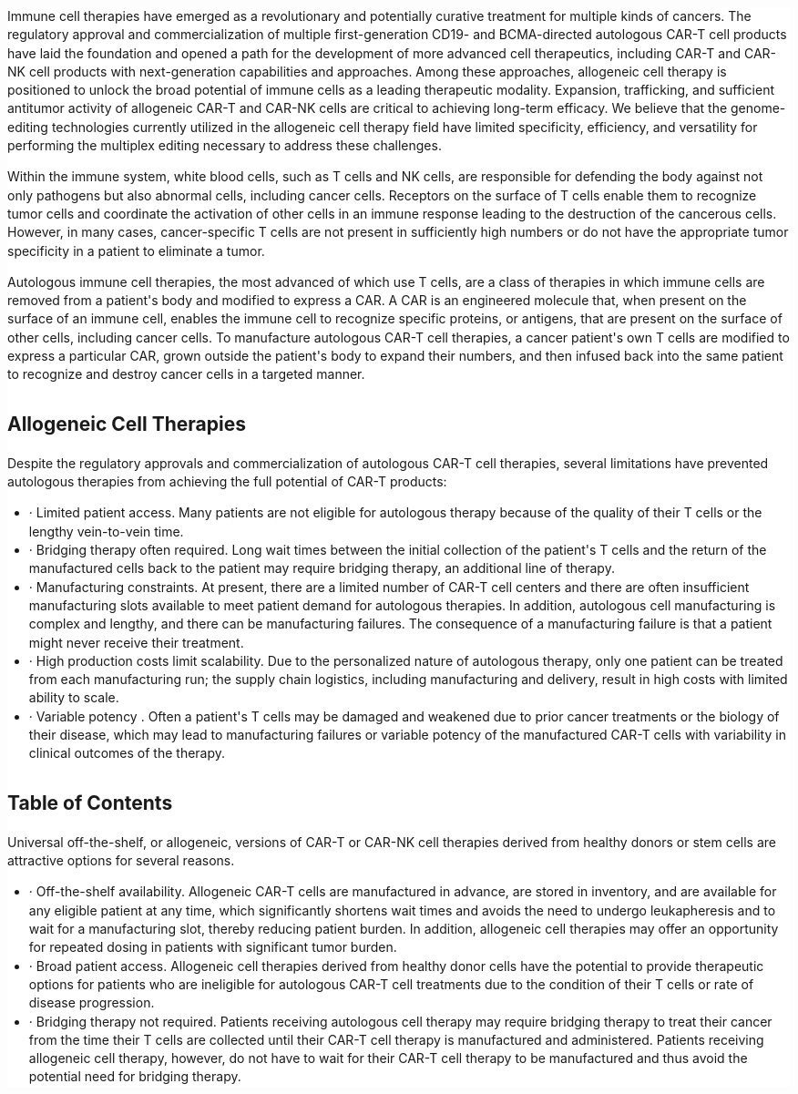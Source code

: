 <p>Immune cell therapies have emerged as a revolutionary and potentially curative treatment for multiple kinds of cancers. The regulatory approval and commercialization of multiple first-generation CD19- and BCMA-directed autologous CAR-T cell products have laid the foundation and opened a path for the development of more advanced cell therapeutics, including CAR-T and CAR-NK cell products with next-generation capabilities and approaches. Among these approaches, allogeneic cell therapy is positioned to unlock the broad potential of immune cells as a leading therapeutic modality. Expansion, trafficking, and sufficient antitumor activity of allogeneic CAR-T and CAR-NK cells are critical to achieving long-term efficacy. We believe that the genome-editing technologies currently utilized in the allogeneic cell therapy field have limited specificity, efficiency, and versatility for performing the multiplex editing necessary to address these challenges.</p>
<p>Within the immune system, white blood cells, such as T cells and NK cells, are responsible for defending the body against not only pathogens but also abnormal cells, including cancer cells. Receptors on the surface of T cells enable them to recognize tumor cells and coordinate the activation of other cells in an immune response leading to the destruction of the cancerous cells. However, in many cases, cancer-specific T cells are not present in sufficiently high numbers or do not have the appropriate tumor specificity in a patient to eliminate a tumor.</p>
<p>Autologous immune cell therapies, the most advanced of which use T cells, are a class of therapies in which immune cells are removed from a patient's body and modified to express a CAR. A CAR is an engineered molecule that, when present on the surface of an immune cell, enables the immune cell to recognize specific proteins, or antigens, that are present on the surface of other cells, including cancer cells. To manufacture autologous CAR-T cell therapies, a cancer patient's own T cells are modified to express a particular CAR, grown outside the patient's body to expand their numbers, and then infused back into the same patient to recognize and destroy cancer cells in a targeted manner.</p>
<h2>Allogeneic Cell Therapies</h2>
<p>Despite the regulatory approvals and commercialization of autologous CAR-T cell therapies, several limitations have prevented autologous therapies from achieving the full potential of CAR-T products:</p>
<ul>
<li>· Limited patient access. Many patients are not eligible for autologous therapy because of the quality of their T cells or the lengthy vein-to-vein time.</li>
<li>· Bridging therapy often required. Long wait times between the initial collection of the patient's T cells and the return of the manufactured cells back to the patient may require bridging therapy, an additional line of therapy.</li>
<li>· Manufacturing constraints. At present, there are a limited number of CAR-T cell centers and there are often insufficient manufacturing slots available to meet patient demand for autologous therapies. In addition, autologous cell manufacturing is complex and lengthy, and there can be manufacturing failures. The consequence of a manufacturing failure is that a patient might never receive their treatment.</li>
<li>· High production costs limit scalability. Due to the personalized nature of autologous therapy, only one patient can be treated from each manufacturing run; the supply chain logistics, including manufacturing and delivery, result in high costs with limited ability to scale.</li>
<li>· Variable potency . Often a patient's T cells may be damaged and weakened due to prior cancer treatments or the biology of their disease, which may lead to manufacturing failures or variable potency of the manufactured CAR-T cells with variability in clinical outcomes of the therapy.</li>
</ul>
<h2>Table of Contents</h2>
<p>Universal off-the-shelf, or allogeneic, versions of CAR-T or CAR-NK cell therapies derived from healthy donors or stem cells are attractive options for several reasons.</p>
<ul>
<li>· Off-the-shelf availability. Allogeneic CAR-T cells are manufactured in advance, are stored in inventory, and are available for any eligible patient at any time, which significantly shortens wait times and avoids the need to undergo leukapheresis and to wait for a manufacturing slot, thereby reducing patient burden. In addition, allogeneic cell therapies may offer an opportunity for repeated dosing in patients with significant tumor burden.</li>
<li>· Broad patient access. Allogeneic cell therapies derived from healthy donor cells have the potential to provide therapeutic options for patients who are ineligible for autologous CAR-T cell treatments due to the condition of their T cells or rate of disease progression.</li>
<li>· Bridging therapy not required. Patients receiving autologous cell therapy may require bridging therapy to treat their cancer from the time their T cells are collected until their CAR-T cell therapy is manufactured and administered. Patients receiving allogeneic cell therapy, however, do not have to wait for their CAR-T cell therapy to be manufactured and thus avoid the potential need for bridging therapy.</li>